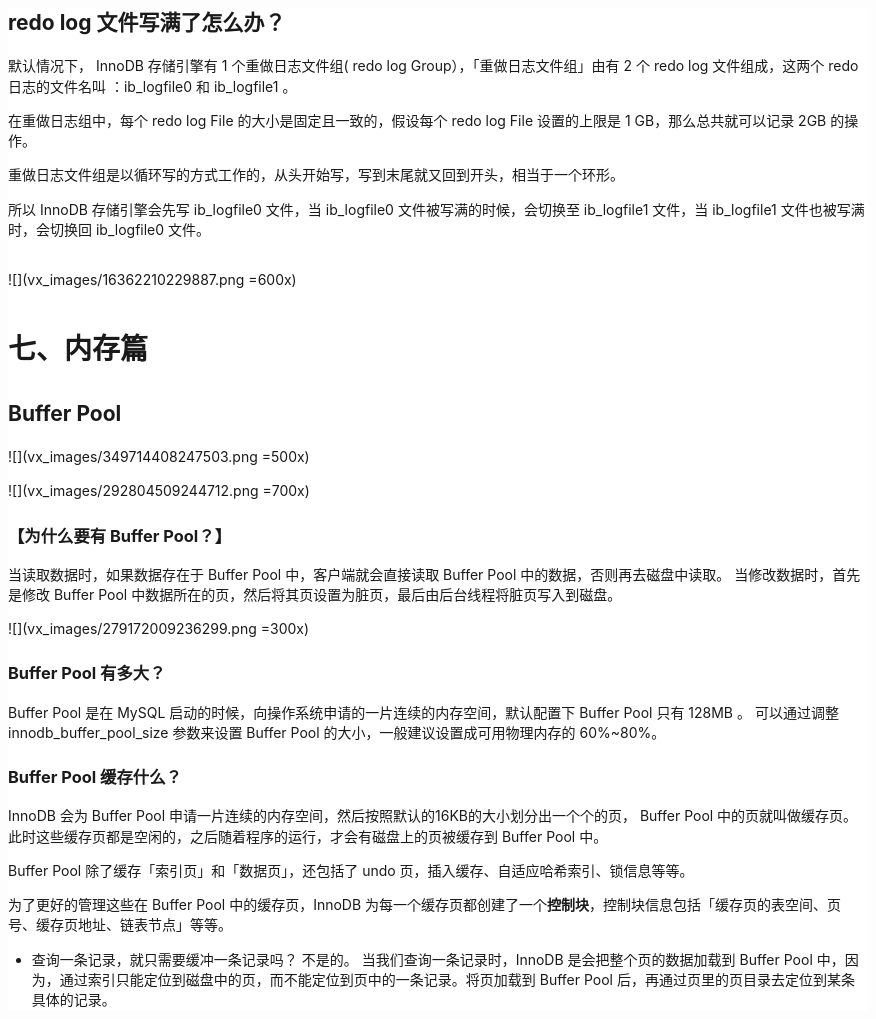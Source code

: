 
## redo log 文件写满了怎么办？

默认情况下， InnoDB 存储引擎有 1 个重做日志文件组( redo log Group），「重做日志文件组」由有 2 个 redo log 文件组成，这两个 redo 日志的文件名叫 ：ib_logfile0 和 ib_logfile1 。

在重做日志组中，每个 redo log File 的大小是固定且一致的，假设每个 redo log File 设置的上限是 1 GB，那么总共就可以记录 2GB 的操作。

重做日志文件组是以循环写的方式工作的，从头开始写，写到末尾就又回到开头，相当于一个环形。

所以 InnoDB 存储引擎会先写 ib_logfile0 文件，当 ib_logfile0 文件被写满的时候，会切换至 ib_logfile1 文件，当 ib_logfile1 文件也被写满时，会切换回 ib_logfile0 文件。



## 




![](vx_images/16362210229887.png =600x)




# 七、内存篇

## Buffer Pool
![](vx_images/349714408247503.png =500x)

![](vx_images/292804509244712.png =700x)


### 【为什么要有 Buffer Pool？】

当读取数据时，如果数据存在于 Buffer Pool 中，客户端就会直接读取 Buffer Pool 中的数据，否则再去磁盘中读取。
当修改数据时，首先是修改 Buffer Pool 中数据所在的页，然后将其页设置为脏页，最后由后台线程将脏页写入到磁盘。

![](vx_images/279172009236299.png =300x)

### Buffer Pool 有多大？
Buffer Pool 是在 MySQL 启动的时候，向操作系统申请的一片连续的内存空间，默认配置下 Buffer Pool 只有 128MB 。
可以通过调整 innodb_buffer_pool_size 参数来设置 Buffer Pool 的大小，一般建议设置成可用物理内存的 60%~80%。


### Buffer Pool 缓存什么？
InnoDB 会为 Buffer Pool 申请一片连续的内存空间，然后按照默认的16KB的大小划分出一个个的页， Buffer Pool 中的页就叫做缓存页。此时这些缓存页都是空闲的，之后随着程序的运行，才会有磁盘上的页被缓存到 Buffer Pool 中。

Buffer Pool 除了缓存「索引页」和「数据页」，还包括了 undo 页，插入缓存、自适应哈希索引、锁信息等等。

为了更好的管理这些在 Buffer Pool 中的缓存页，InnoDB 为每一个缓存页都创建了一个**控制块**，控制块信息包括「缓存页的表空间、页号、缓存页地址、链表节点」等等。

-  查询一条记录，就只需要缓冲一条记录吗？
不是的。
当我们查询一条记录时，InnoDB 是会把整个页的数据加载到 Buffer Pool 中，因为，通过索引只能定位到磁盘中的页，而不能定位到页中的一条记录。将页加载到 Buffer Pool 后，再通过页里的页目录去定位到某条具体的记录。
